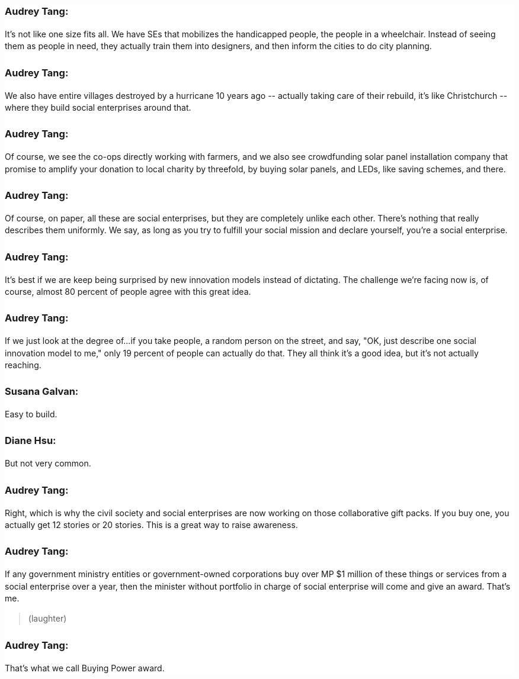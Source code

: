 ### Audrey Tang:
It’s not like one size fits all. We have SEs that mobilizes the handicapped people, the people in a wheelchair. Instead of seeing them as people in need, they actually train them into designers, and then inform the cities to do city planning.

### Audrey Tang:
We also have entire villages destroyed by a hurricane 10 years ago -- actually taking care of their rebuild, it’s like Christchurch -- where they build social enterprises around that.

### Audrey Tang:
Of course, we see the co-ops directly working with farmers, and we also see crowdfunding solar panel installation company that promise to amplify your donation to local charity by threefold, by buying solar panels, and LEDs, like saving schemes, and there.

### Audrey Tang:
Of course, on paper, all these are social enterprises, but they are completely unlike each other. There’s nothing that really describes them uniformly. We say, as long as you try to fulfill your social mission and declare yourself, you’re a social enterprise.

### Audrey Tang:
It’s best if we are keep being surprised by new innovation models instead of dictating. The challenge we’re facing now is, of course, almost 80 percent of people agree with this great idea.

### Audrey Tang:
If we just look at the degree of...if you take people, a random person on the street, and say, &quot;OK, just describe one social innovation model to me,&quot; only 19 percent of people can actually do that. They all think it’s a good idea, but it’s not actually reaching.

### Susana Galvan:
Easy to build.

### Diane Hsu:
But not very common.

### Audrey Tang:
Right, which is why the civil society and social enterprises are now working on those collaborative gift packs. If you buy one, you actually get 12 stories or 20 stories. This is a great way to raise awareness.

### Audrey Tang:
If any government ministry entities or government-owned corporations buy over MP $1 million of these things or services from a social enterprise over a year, then the minister without portfolio in charge of social enterprise will come and give an award. That’s me.

> (laughter)

### Audrey Tang:
That’s what we call Buying Power award.

